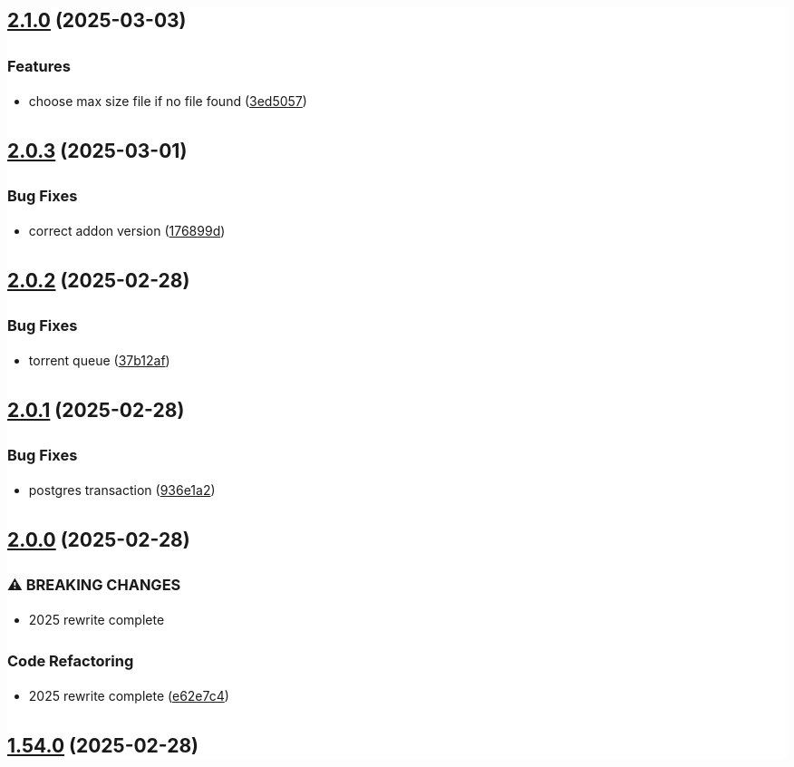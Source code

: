 ## [2.1.0](https://github.com/g0ldyy/comet/compare/v2.0.3...v2.1.0) (2025-03-03)


### Features

* choose max size file if no file found ([3ed5057](https://github.com/g0ldyy/comet/commit/3ed5057b0856ba95ab823a66ae0fdc64882c16bb))

## [2.0.3](https://github.com/g0ldyy/comet/compare/v2.0.2...v2.0.3) (2025-03-01)


### Bug Fixes

* correct addon version ([176899d](https://github.com/g0ldyy/comet/commit/176899d4b5e618013e9d15f00c03547d28f6df2c))

## [2.0.2](https://github.com/g0ldyy/comet/compare/v2.0.1...v2.0.2) (2025-02-28)


### Bug Fixes

* torrent queue ([37b12af](https://github.com/g0ldyy/comet/commit/37b12af956b9eb709a3b785c6ee1e81edcf3b16d))

## [2.0.1](https://github.com/g0ldyy/comet/compare/v2.0.0...v2.0.1) (2025-02-28)


### Bug Fixes

* postgres transaction ([936e1a2](https://github.com/g0ldyy/comet/commit/936e1a2c597c35878957d6238581972e00c02b3b))

## [2.0.0](https://github.com/g0ldyy/comet/compare/v1.54.0...v2.0.0) (2025-02-28)


### ⚠ BREAKING CHANGES

* 2025 rewrite complete

### Code Refactoring

* 2025 rewrite complete ([e62e7c4](https://github.com/g0ldyy/comet/commit/e62e7c4b1eed37e7950b3effaf6b38ddd47e9c6a))

## [1.54.0](https://github.com/g0ldyy/comet/compare/v1.53.0...v1.54.0) (2025-02-28)
